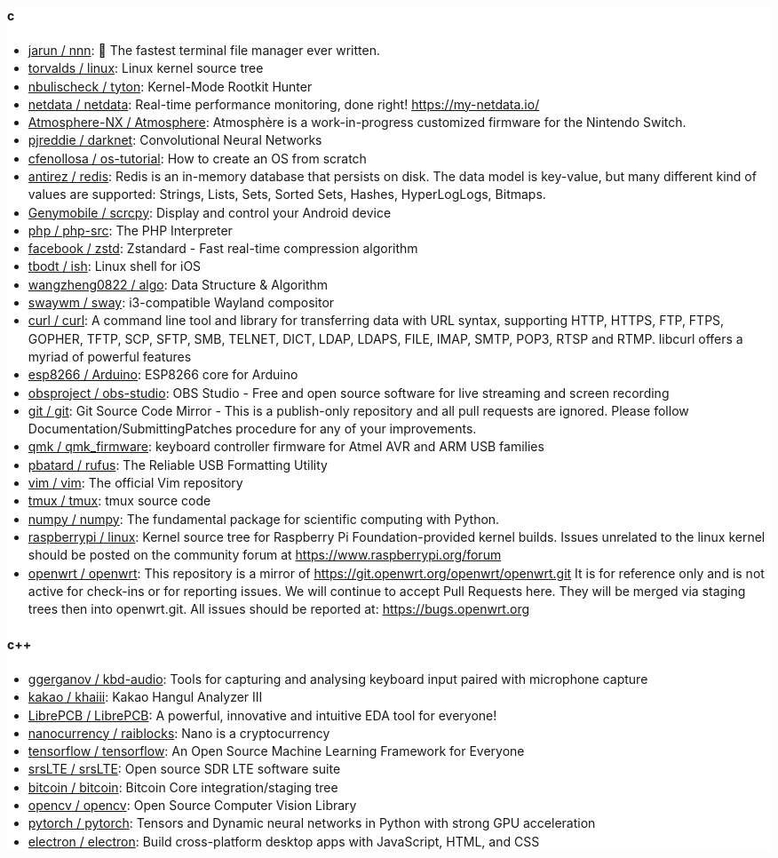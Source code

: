 #### c
* [jarun / nnn](https://github.com/jarun/nnn): 🐬 The fastest terminal file manager ever written.
* [torvalds / linux](https://github.com/torvalds/linux): Linux kernel source tree
* [nbulischeck / tyton](https://github.com/nbulischeck/tyton): Kernel-Mode Rootkit Hunter
* [netdata / netdata](https://github.com/netdata/netdata): Real-time performance monitoring, done right! https://my-netdata.io/
* [Atmosphere-NX / Atmosphere](https://github.com/Atmosphere-NX/Atmosphere): Atmosphère is a work-in-progress customized firmware for the Nintendo Switch.
* [pjreddie / darknet](https://github.com/pjreddie/darknet): Convolutional Neural Networks
* [cfenollosa / os-tutorial](https://github.com/cfenollosa/os-tutorial): How to create an OS from scratch
* [antirez / redis](https://github.com/antirez/redis): Redis is an in-memory database that persists on disk. The data model is key-value, but many different kind of values are supported: Strings, Lists, Sets, Sorted Sets, Hashes, HyperLogLogs, Bitmaps.
* [Genymobile / scrcpy](https://github.com/Genymobile/scrcpy): Display and control your Android device
* [php / php-src](https://github.com/php/php-src): The PHP Interpreter
* [facebook / zstd](https://github.com/facebook/zstd): Zstandard - Fast real-time compression algorithm
* [tbodt / ish](https://github.com/tbodt/ish): Linux shell for iOS
* [wangzheng0822 / algo](https://github.com/wangzheng0822/algo): Data Structure & Algorithm
* [swaywm / sway](https://github.com/swaywm/sway): i3-compatible Wayland compositor
* [curl / curl](https://github.com/curl/curl): A command line tool and library for transferring data with URL syntax, supporting HTTP, HTTPS, FTP, FTPS, GOPHER, TFTP, SCP, SFTP, SMB, TELNET, DICT, LDAP, LDAPS, FILE, IMAP, SMTP, POP3, RTSP and RTMP. libcurl offers a myriad of powerful features
* [esp8266 / Arduino](https://github.com/esp8266/Arduino): ESP8266 core for Arduino
* [obsproject / obs-studio](https://github.com/obsproject/obs-studio): OBS Studio - Free and open source software for live streaming and screen recording
* [git / git](https://github.com/git/git): Git Source Code Mirror - This is a publish-only repository and all pull requests are ignored. Please follow Documentation/SubmittingPatches procedure for any of your improvements.
* [qmk / qmk_firmware](https://github.com/qmk/qmk_firmware): keyboard controller firmware for Atmel AVR and ARM USB families
* [pbatard / rufus](https://github.com/pbatard/rufus): The Reliable USB Formatting Utility
* [vim / vim](https://github.com/vim/vim): The official Vim repository
* [tmux / tmux](https://github.com/tmux/tmux): tmux source code
* [numpy / numpy](https://github.com/numpy/numpy): The fundamental package for scientific computing with Python.
* [raspberrypi / linux](https://github.com/raspberrypi/linux): Kernel source tree for Raspberry Pi Foundation-provided kernel builds. Issues unrelated to the linux kernel should be posted on the community forum at https://www.raspberrypi.org/forum
* [openwrt / openwrt](https://github.com/openwrt/openwrt): This repository is a mirror of https://git.openwrt.org/openwrt/openwrt.git It is for reference only and is not active for check-ins or for reporting issues. We will continue to accept Pull Requests here. They will be merged via staging trees then into openwrt.git. All issues should be reported at: https://bugs.openwrt.org

#### c++
* [ggerganov / kbd-audio](https://github.com/ggerganov/kbd-audio): Tools for capturing and analysing keyboard input paired with microphone capture
* [kakao / khaiii](https://github.com/kakao/khaiii): Kakao Hangul Analyzer III
* [LibrePCB / LibrePCB](https://github.com/LibrePCB/LibrePCB): A powerful, innovative and intuitive EDA tool for everyone!
* [nanocurrency / raiblocks](https://github.com/nanocurrency/raiblocks): Nano is a cryptocurrency
* [tensorflow / tensorflow](https://github.com/tensorflow/tensorflow): An Open Source Machine Learning Framework for Everyone
* [srsLTE / srsLTE](https://github.com/srsLTE/srsLTE): Open source SDR LTE software suite
* [bitcoin / bitcoin](https://github.com/bitcoin/bitcoin): Bitcoin Core integration/staging tree
* [opencv / opencv](https://github.com/opencv/opencv): Open Source Computer Vision Library
* [pytorch / pytorch](https://github.com/pytorch/pytorch): Tensors and Dynamic neural networks in Python with strong GPU acceleration
* [electron / electron](https://github.com/electron/electron): Build cross-platform desktop apps with JavaScript, HTML, and CSS